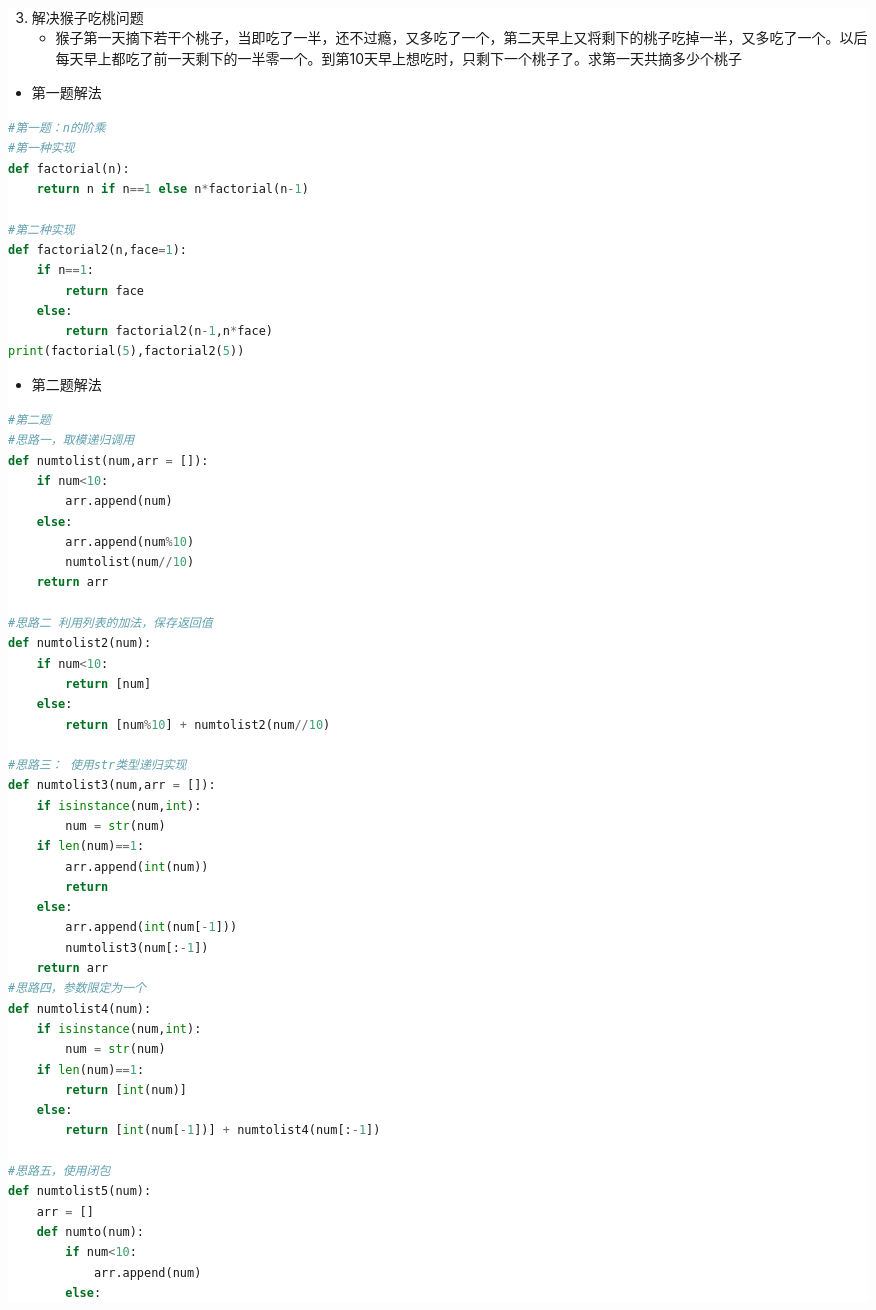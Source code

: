 3. 解决猴子吃桃问题
    * 猴子第一天摘下若干个桃子，当即吃了一半，还不过瘾，又多吃了一个，第二天早上又将剩下的桃子吃掉一半，又多吃了一个。以后每天早上都吃了前一天剩下的一半零一个。到第10天早上想吃时，只剩下一个桃子了。求第一天共摘多少个桃子  
* 第一题解法
````python
#第一题：n的阶乘
#第一种实现
def factorial(n):
    return n if n==1 else n*factorial(n-1)

#第二种实现
def factorial2(n,face=1):
    if n==1:
        return face
    else:
        return factorial2(n-1,n*face)
print(factorial(5),factorial2(5))
````
* 第二题解法
````python
#第二题
#思路一，取模递归调用
def numtolist(num,arr = []):
    if num<10:
        arr.append(num)
    else:
        arr.append(num%10)
        numtolist(num//10)
    return arr

#思路二 利用列表的加法，保存返回值
def numtolist2(num):
    if num<10:
        return [num]
    else:
        return [num%10] + numtolist2(num//10)

#思路三： 使用str类型递归实现
def numtolist3(num,arr = []):
    if isinstance(num,int):
        num = str(num)
    if len(num)==1:
        arr.append(int(num))
        return
    else:
        arr.append(int(num[-1]))
        numtolist3(num[:-1])
    return arr
#思路四，参数限定为一个
def numtolist4(num):
    if isinstance(num,int):
        num = str(num)
    if len(num)==1:
        return [int(num)]
    else:
        return [int(num[-1])] + numtolist4(num[:-1])
    
#思路五，使用闭包
def numtolist5(num):
    arr = []
    def numto(num):
        if num<10:
            arr.append(num)
        else:
````